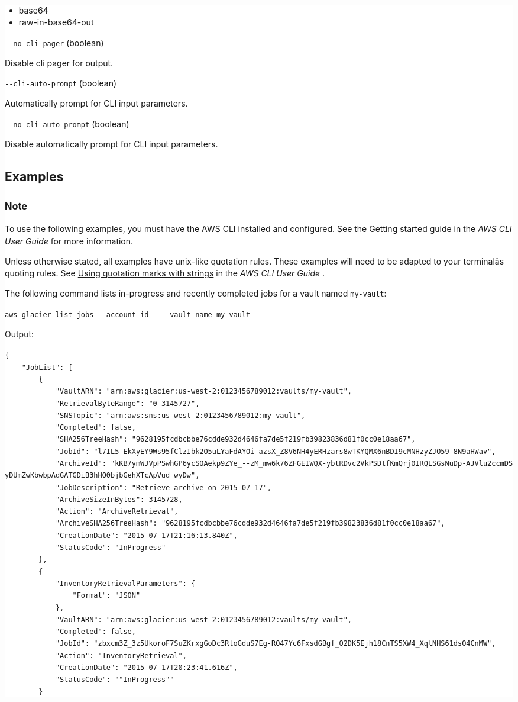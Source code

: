 - base64
- raw-in-base64-out

`--no-cli-pager` (boolean)

Disable cli pager for output.

`--cli-auto-prompt` (boolean)

Automatically prompt for CLI input parameters.

`--no-cli-auto-prompt` (boolean)

Disable automatically prompt for CLI input parameters.

## Examples

### Note

To use the following examples, you must have the AWS CLI installed and configured. See the [Getting started guide](https://docs.aws.amazon.com/cli/latest/userguide/cli-chap-getting-started.html) in the *AWS CLI User Guide* for more information.

Unless otherwise stated, all examples have unix-like quotation rules. These examples will need to be adapted to your terminalâs quoting rules. See [Using quotation marks with strings](https://docs.aws.amazon.com/cli/latest/userguide/cli-usage-parameters-quoting-strings.html) in the *AWS CLI User Guide* .

The following command lists in-progress and recently completed jobs for a vault named `my-vault`:

```
aws glacier list-jobs --account-id - --vault-name my-vault
```

Output:

```
{
    "JobList": [
        {
            "VaultARN": "arn:aws:glacier:us-west-2:0123456789012:vaults/my-vault",
            "RetrievalByteRange": "0-3145727",
            "SNSTopic": "arn:aws:sns:us-west-2:0123456789012:my-vault",
            "Completed": false,
            "SHA256TreeHash": "9628195fcdbcbbe76cdde932d4646fa7de5f219fb39823836d81f0cc0e18aa67",
            "JobId": "l7IL5-EkXyEY9Ws95fClzIbk2O5uLYaFdAYOi-azsX_Z8V6NH4yERHzars8wTKYQMX6nBDI9cMNHzyZJO59-8N9aHWav",
            "ArchiveId": "kKB7ymWJVpPSwhGP6ycSOAekp9ZYe_--zM_mw6k76ZFGEIWQX-ybtRDvc2VkPSDtfKmQrj0IRQLSGsNuDp-AJVlu2ccmDSyDUmZwKbwbpAdGATGDiB3hHO0bjbGehXTcApVud_wyDw",
            "JobDescription": "Retrieve archive on 2015-07-17",
            "ArchiveSizeInBytes": 3145728,
            "Action": "ArchiveRetrieval",
            "ArchiveSHA256TreeHash": "9628195fcdbcbbe76cdde932d4646fa7de5f219fb39823836d81f0cc0e18aa67",
            "CreationDate": "2015-07-17T21:16:13.840Z",
            "StatusCode": "InProgress"
        },
        {
            "InventoryRetrievalParameters": {
                "Format": "JSON"
            },
            "VaultARN": "arn:aws:glacier:us-west-2:0123456789012:vaults/my-vault",
            "Completed": false,
            "JobId": "zbxcm3Z_3z5UkoroF7SuZKrxgGoDc3RloGduS7Eg-RO47Yc6FxsdGBgf_Q2DK5Ejh18CnTS5XW4_XqlNHS61dsO4CnMW",
            "Action": "InventoryRetrieval",
            "CreationDate": "2015-07-17T20:23:41.616Z",
            "StatusCode": ""InProgress""
        }
```